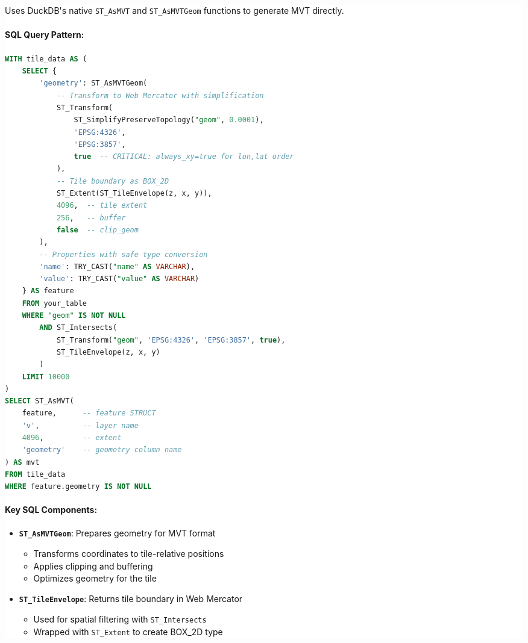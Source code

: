 Uses DuckDB's native `ST_AsMVT` and `ST_AsMVTGeom` functions to generate MVT directly.

#### SQL Query Pattern:

```sql
WITH tile_data AS (
    SELECT {
        'geometry': ST_AsMVTGeom(
            -- Transform to Web Mercator with simplification
            ST_Transform(
                ST_SimplifyPreserveTopology("geom", 0.0001),
                'EPSG:4326',
                'EPSG:3857',
                true  -- CRITICAL: always_xy=true for lon,lat order
            ),
            -- Tile boundary as BOX_2D
            ST_Extent(ST_TileEnvelope(z, x, y)),
            4096,  -- tile extent
            256,   -- buffer
            false  -- clip_geom
        ),
        -- Properties with safe type conversion
        'name': TRY_CAST("name" AS VARCHAR),
        'value': TRY_CAST("value" AS VARCHAR)
    } AS feature
    FROM your_table
    WHERE "geom" IS NOT NULL
        AND ST_Intersects(
            ST_Transform("geom", 'EPSG:4326', 'EPSG:3857', true),
            ST_TileEnvelope(z, x, y)
        )
    LIMIT 10000
)
SELECT ST_AsMVT(
    feature,      -- feature STRUCT
    'v',          -- layer name
    4096,         -- extent
    'geometry'    -- geometry column name
) AS mvt
FROM tile_data
WHERE feature.geometry IS NOT NULL
```

#### Key SQL Components:

- **`ST_AsMVTGeom`**: Prepares geometry for MVT format
  - Transforms coordinates to tile-relative positions
  - Applies clipping and buffering
  - Optimizes geometry for the tile

- **`ST_TileEnvelope`**: Returns tile boundary in Web Mercator
  - Used for spatial filtering with `ST_Intersects`
  - Wrapped with `ST_Extent` to create BOX_2D type
